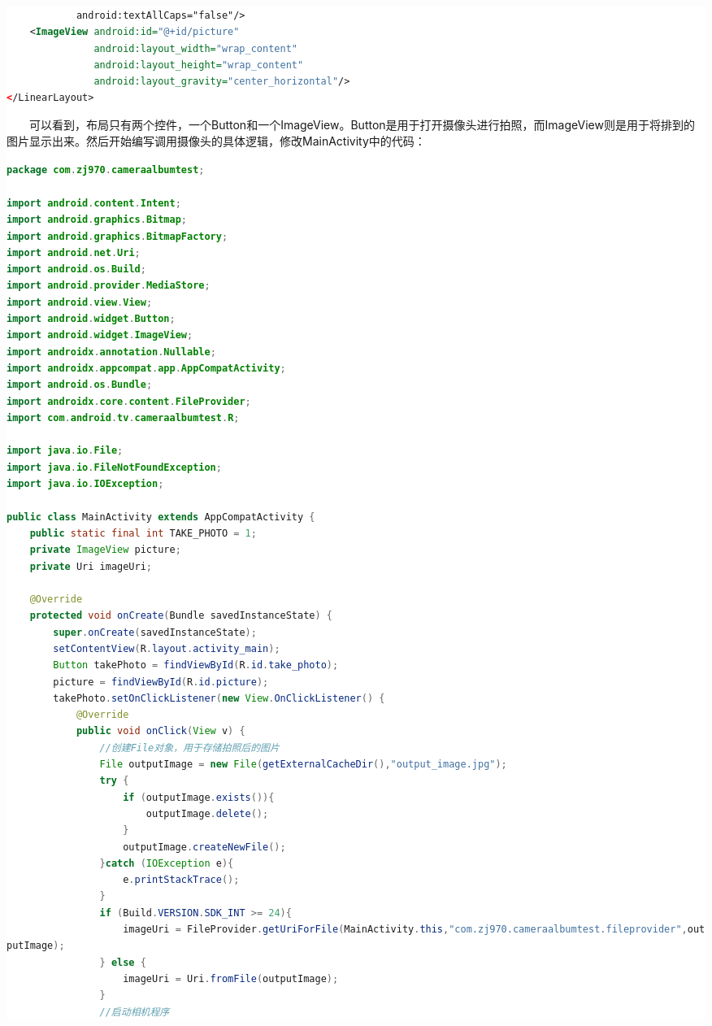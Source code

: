 ```xml
            android:textAllCaps="false"/>
    <ImageView android:id="@+id/picture"
               android:layout_width="wrap_content"
               android:layout_height="wrap_content"
               android:layout_gravity="center_horizontal"/>
</LinearLayout>
```

&emsp;&emsp;可以看到，布局只有两个控件，一个Button和一个ImageView。Button是用于打开摄像头进行拍照，而ImageView则是用于将排到的图片显示出来。然后开始编写调用摄像头的具体逻辑，修改MainActivity中的代码：

```java
package com.zj970.cameraalbumtest;

import android.content.Intent;
import android.graphics.Bitmap;
import android.graphics.BitmapFactory;
import android.net.Uri;
import android.os.Build;
import android.provider.MediaStore;
import android.view.View;
import android.widget.Button;
import android.widget.ImageView;
import androidx.annotation.Nullable;
import androidx.appcompat.app.AppCompatActivity;
import android.os.Bundle;
import androidx.core.content.FileProvider;
import com.android.tv.cameraalbumtest.R;

import java.io.File;
import java.io.FileNotFoundException;
import java.io.IOException;

public class MainActivity extends AppCompatActivity {
    public static final int TAKE_PHOTO = 1;
    private ImageView picture;
    private Uri imageUri;

    @Override
    protected void onCreate(Bundle savedInstanceState) {
        super.onCreate(savedInstanceState);
        setContentView(R.layout.activity_main);
        Button takePhoto = findViewById(R.id.take_photo);
        picture = findViewById(R.id.picture);
        takePhoto.setOnClickListener(new View.OnClickListener() {
            @Override
            public void onClick(View v) {
                //创建File对象，用于存储拍照后的图片
                File outputImage = new File(getExternalCacheDir(),"output_image.jpg");
                try {
                    if (outputImage.exists()){
                        outputImage.delete();
                    }
                    outputImage.createNewFile();
                }catch (IOException e){
                    e.printStackTrace();
                }
                if (Build.VERSION.SDK_INT >= 24){
                    imageUri = FileProvider.getUriForFile(MainActivity.this,"com.zj970.cameraalbumtest.fileprovider",outputImage);
                } else {
                    imageUri = Uri.fromFile(outputImage);
                }
                //启动相机程序
```